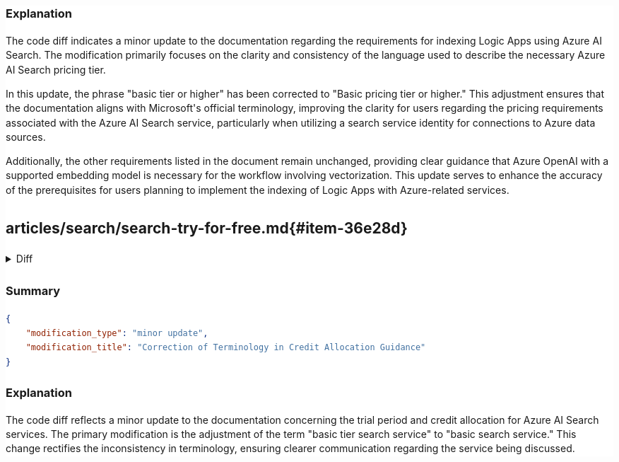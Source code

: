### Explanation
The code diff indicates a minor update to the documentation regarding the requirements for indexing Logic Apps using Azure AI Search. The modification primarily focuses on the clarity and consistency of the language used to describe the necessary Azure AI Search pricing tier.

In this update, the phrase "basic tier or higher" has been corrected to "Basic pricing tier or higher." This adjustment ensures that the documentation aligns with Microsoft's official terminology, improving the clarity for users regarding the pricing requirements associated with the Azure AI Search service, particularly when utilizing a search service identity for connections to Azure data sources.

Additionally, the other requirements listed in the document remain unchanged, providing clear guidance that Azure OpenAI with a supported embedding model is necessary for the workflow involving vectorization. This update serves to enhance the accuracy of the prerequisites for users planning to implement the indexing of Logic Apps with Azure-related services.

## articles/search/search-try-for-free.md{#item-36e28d}

<details><summary>Diff</summary></details>

### Summary

```json
{
    "modification_type": "minor update",
    "modification_title": "Correction of Terminology in Credit Allocation Guidance"
}
```

### Explanation
The code diff reflects a minor update to the documentation concerning the trial period and credit allocation for Azure AI Search services. The primary modification is the adjustment of the term "basic tier search service" to "basic search service." This change rectifies the inconsistency in terminology, ensuring clearer communication regarding the service being discussed.
